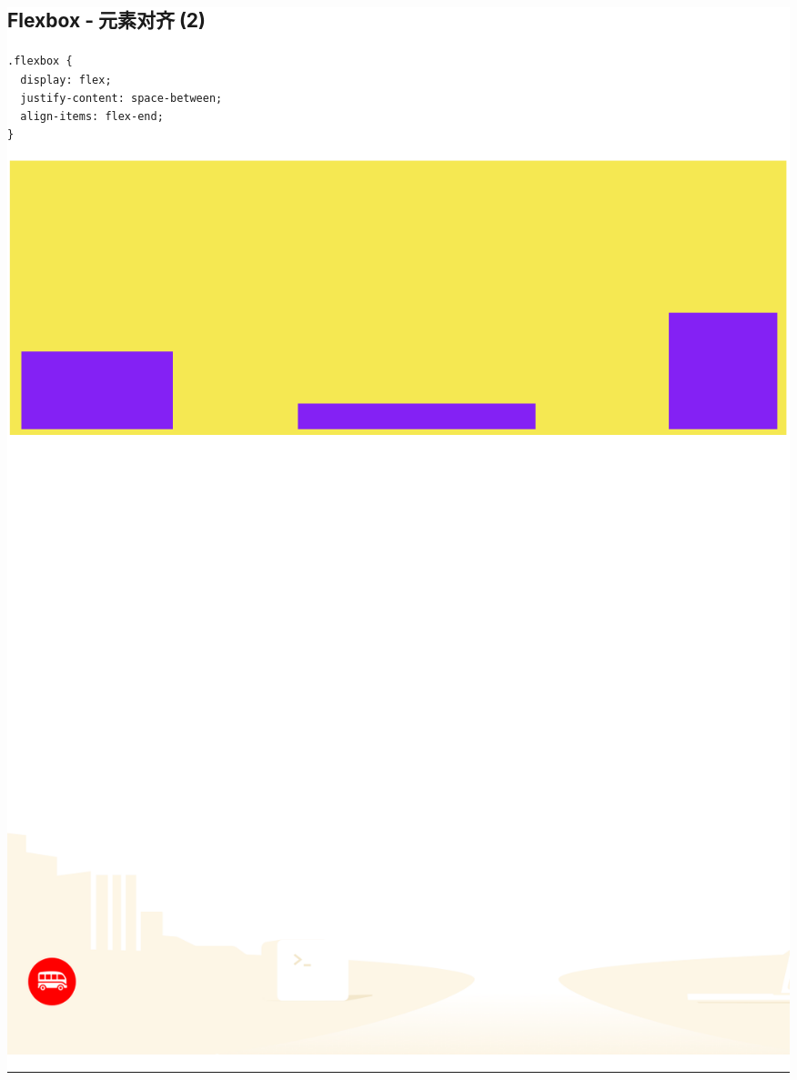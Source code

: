 
## Flexbox - 元素对齐 (2)

```
.flexbox {
  display: flex;
  justify-content: space-between;
  align-items: flex-end;
}
```

![img](css-components/flex-align-2-2cfbab1c129a516d473ad2073a74d06038114e5dcd1d0136776e092dfae26b48.png)


![bg](background.png)

---